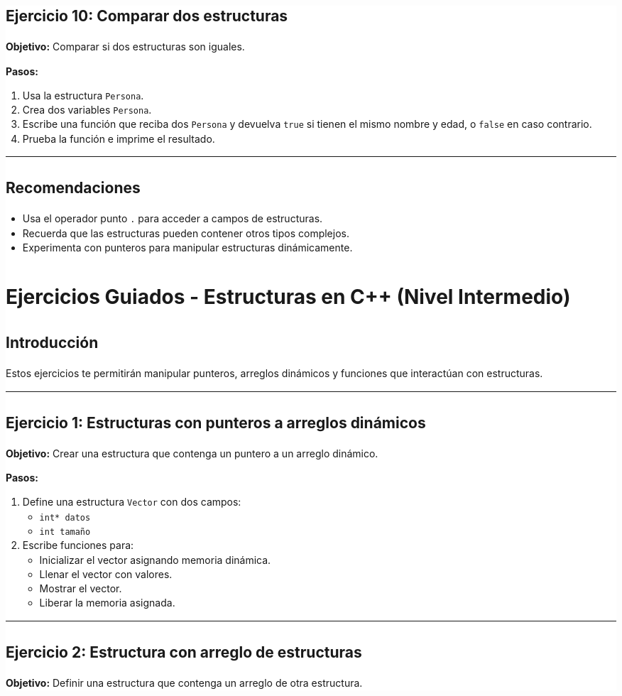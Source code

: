 
## Ejercicio 10: Comparar dos estructuras

**Objetivo:** Comparar si dos estructuras son iguales.

**Pasos:**
1. Usa la estructura `Persona`.
2. Crea dos variables `Persona`.
3. Escribe una función que reciba dos `Persona` y devuelva `true` si tienen el mismo nombre y edad, o `false` en caso contrario.
4. Prueba la función e imprime el resultado.

---

## Recomendaciones

- Usa el operador punto `.` para acceder a campos de estructuras.
- Recuerda que las estructuras pueden contener otros tipos complejos.
- Experimenta con punteros para manipular estructuras dinámicamente.


# Ejercicios Guiados - Estructuras en C++ (Nivel Intermedio)

## Introducción
Estos ejercicios te permitirán manipular punteros, arreglos dinámicos y funciones que interactúan con estructuras.

---

## Ejercicio 1: Estructuras con punteros a arreglos dinámicos

**Objetivo:** Crear una estructura que contenga un puntero a un arreglo dinámico.

**Pasos:**
1. Define una estructura `Vector` con dos campos:
   - `int* datos`
   - `int tamaño`
2. Escribe funciones para:
   - Inicializar el vector asignando memoria dinámica.
   - Llenar el vector con valores.
   - Mostrar el vector.
   - Liberar la memoria asignada.

---

## Ejercicio 2: Estructura con arreglo de estructuras

**Objetivo:** Definir una estructura que contenga un arreglo de otra estructura.
